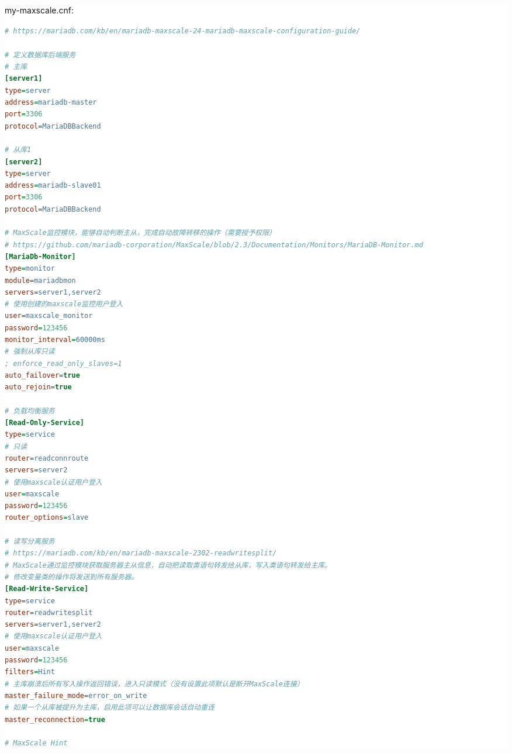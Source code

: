 my-maxscale.cnf:
```ini
# https://mariadb.com/kb/en/mariadb-maxscale-24-mariadb-maxscale-configuration-guide/

# 定义数据库后端服务
# 主库
[server1]
type=server
address=mariadb-master
port=3306
protocol=MariaDBBackend

# 从库1
[server2]
type=server
address=mariadb-slave01
port=3306
protocol=MariaDBBackend

# MaxScale监控模块，能够自动判断主从，完成自动故障转移的操作（需要授予权限）
# https://github.com/mariadb-corporation/MaxScale/blob/2.3/Documentation/Monitors/MariaDB-Monitor.md
[MariaDb-Monitor]
type=monitor
module=mariadbmon
servers=server1,server2
# 使用创建的maxscale监控用户登入
user=maxscale_monitor
password=123456
monitor_interval=60000ms
# 强制从库只读
; enforce_read_only_slaves=1
auto_failover=true
auto_rejoin=true

# 负载均衡服务
[Read-Only-Service]
type=service
# 只读
router=readconnroute  
servers=server2         
# 使用maxscale认证用户登入
user=maxscale           
password=123456
router_options=slave

# 读写分离服务
# https://mariadb.com/kb/en/mariadb-maxscale-2302-readwritesplit/
# MaxScale通过监控模块获取服务器主从信息，自动把读取类语句转发给从库，写入类语句转发给主库。
# 修改变量类的操作将发送到所有服务器。
[Read-Write-Service]
type=service
router=readwritesplit
servers=server1,server2
# 使用maxscale认证用户登入
user=maxscale           
password=123456
filters=Hint
# 主库崩溃后所有写入操作返回错误，进入只读模式（没有设置此项默认是断开MaxScale连接）
master_failure_mode=error_on_write
# 如果一个从库被提升为主库，启用此项可以让数据库会话自动重连
master_reconnection=true

# MaxScale Hint
```